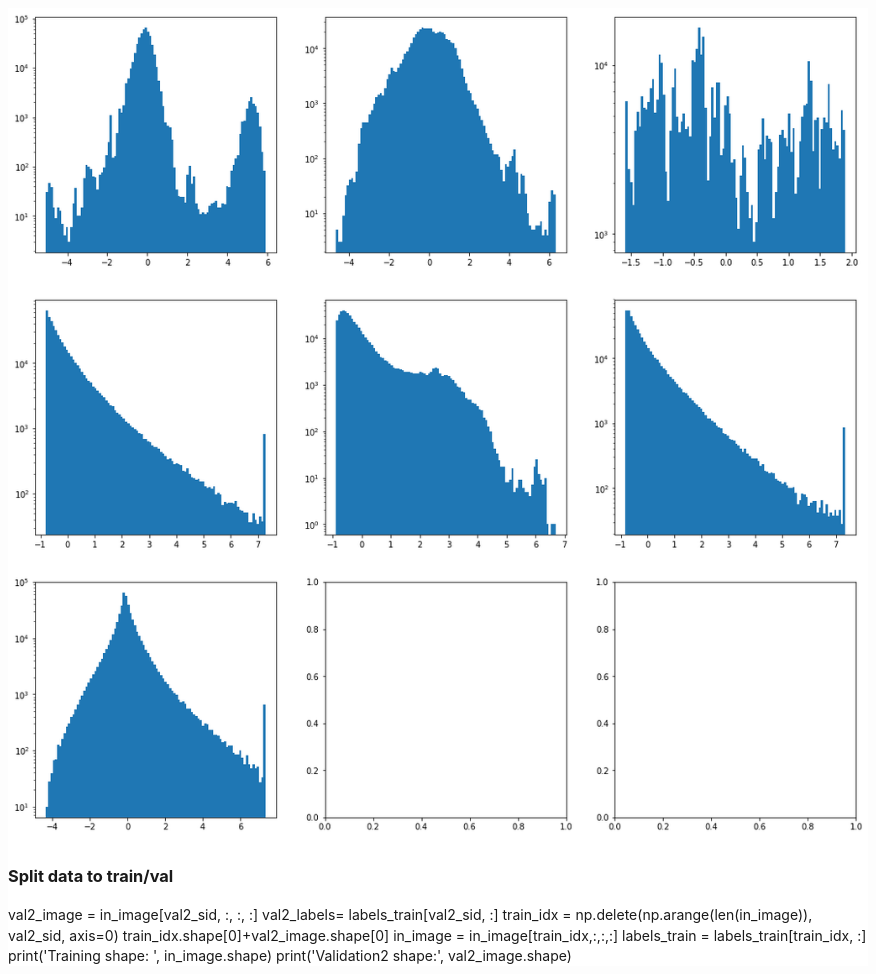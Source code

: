 
![png](images/output_36_0.png)


### Split data to train/val
val2_image = in_image[val2_sid, :, :, :]
val2_labels= labels_train[val2_sid, :]
train_idx = np.delete(np.arange(len(in_image)), val2_sid, axis=0)
train_idx.shape[0]+val2_image.shape[0]
in_image = in_image[train_idx,:,:,:]
labels_train = labels_train[train_idx, :]
print('Training shape:   ', in_image.shape)
print('Validation2 shape:', val2_image.shape)

